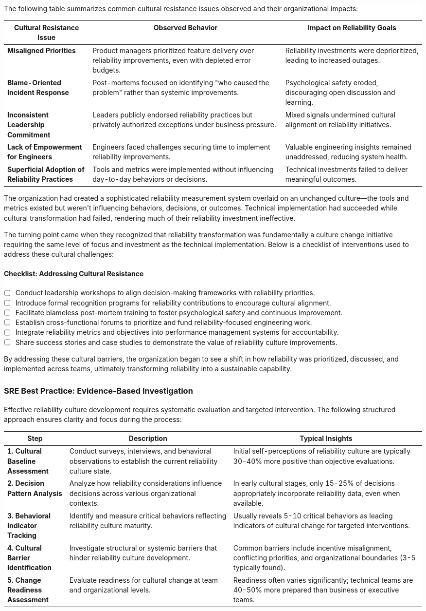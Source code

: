The following table summarizes common cultural resistance issues observed and their organizational impacts:

| **Cultural Resistance Issue** | **Observed Behavior** | **Impact on Reliability Goals** |
| ------------------------------------------------- | -------------------------------------------------------------------------------------------------------------- | --------------------------------------------------------------------------- |
| **Misaligned Priorities** | Product managers prioritized feature delivery over reliability improvements, even with depleted error budgets. | Reliability investments were deprioritized, leading to increased outages. |
| **Blame-Oriented Incident Response** | Post-mortems focused on identifying "who caused the problem" rather than systemic improvements. | Psychological safety eroded, discouraging open discussion and learning. |
| **Inconsistent Leadership Commitment** | Leaders publicly endorsed reliability practices but privately authorized exceptions under business pressure. | Mixed signals undermined cultural alignment on reliability initiatives. |
| **Lack of Empowerment for Engineers** | Engineers faced challenges securing time to implement reliability improvements. | Valuable engineering insights remained unaddressed, reducing system health. |
| **Superficial Adoption of Reliability Practices** | Tools and metrics were implemented without influencing day-to-day behaviors or decisions. | Technical investments failed to deliver meaningful outcomes. |

The organization had created a sophisticated reliability measurement system overlaid on an unchanged culture—the tools and metrics existed but weren't influencing behaviors, decisions, or outcomes. Technical implementation had succeeded while cultural transformation had failed, rendering much of their reliability investment ineffective.

The turning point came when they recognized that reliability transformation was fundamentally a culture change initiative requiring the same level of focus and investment as the technical implementation. Below is a checklist of interventions used to address these cultural challenges:

#### Checklist: Addressing Cultural Resistance

- [ ] Conduct leadership workshops to align decision-making frameworks with reliability priorities.
- [ ] Introduce formal recognition programs for reliability contributions to encourage cultural alignment.
- [ ] Facilitate blameless post-mortem training to foster psychological safety and continuous improvement.
- [ ] Establish cross-functional forums to prioritize and fund reliability-focused engineering work.
- [ ] Integrate reliability metrics and objectives into performance management systems for accountability.
- [ ] Share success stories and case studies to demonstrate the value of reliability culture improvements.

By addressing these cultural barriers, the organization began to see a shift in how reliability was prioritized, discussed, and implemented across teams, ultimately transforming reliability into a sustainable capability.

### SRE Best Practice: Evidence-Based Investigation

Effective reliability culture development requires systematic evaluation and targeted intervention. The following structured approach ensures clarity and focus during the process:

| **Step** | **Description** | **Typical Insights** |
| -------------------------------------- | ------------------------------------------------------------------------------------------------------------ | ---------------------------------------------------------------------------------------------------------------------------- |
| **1. Cultural Baseline Assessment** | Conduct surveys, interviews, and behavioral observations to establish the current reliability culture state. | Initial self-perceptions of reliability culture are typically 30-40% more positive than objective evaluations. |
| **2. Decision Pattern Analysis** | Analyze how reliability considerations influence decisions across various organizational contexts. | In early cultural stages, only 15-25% of decisions appropriately incorporate reliability data, even when available. |
| **3. Behavioral Indicator Tracking** | Identify and measure critical behaviors reflecting reliability culture maturity. | Usually reveals 5-10 critical behaviors as leading indicators of cultural change for targeted interventions. |
| **4. Cultural Barrier Identification** | Investigate structural or systemic barriers that hinder reliability culture development. | Common barriers include incentive misalignment, conflicting priorities, and organizational boundaries (3-5 typically found). |
| **5. Change Readiness Assessment** | Evaluate readiness for cultural change at team and organizational levels. | Readiness often varies significantly; technical teams are 40-50% more prepared than business or executive teams. |
